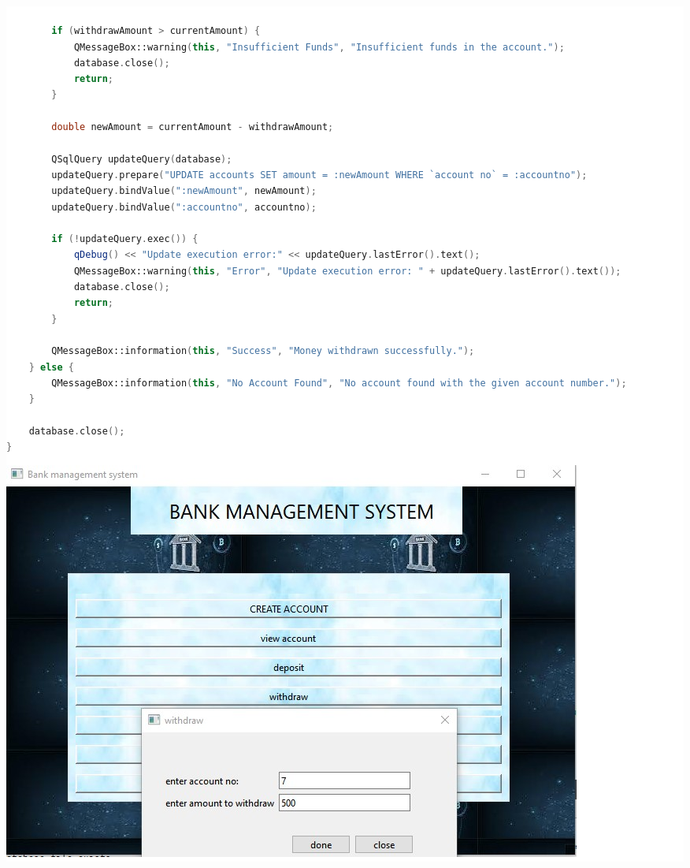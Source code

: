 ```cpp

        if (withdrawAmount > currentAmount) {
            QMessageBox::warning(this, "Insufficient Funds", "Insufficient funds in the account.");
            database.close();
            return;
        }

        double newAmount = currentAmount - withdrawAmount;

        QSqlQuery updateQuery(database);
        updateQuery.prepare("UPDATE accounts SET amount = :newAmount WHERE `account no` = :accountno");
        updateQuery.bindValue(":newAmount", newAmount);
        updateQuery.bindValue(":accountno", accountno);

        if (!updateQuery.exec()) {
            qDebug() << "Update execution error:" << updateQuery.lastError().text();
            QMessageBox::warning(this, "Error", "Update execution error: " + updateQuery.lastError().text());
            database.close();
            return;
        }

        QMessageBox::information(this, "Success", "Money withdrawn successfully.");
    } else {
        QMessageBox::information(this, "No Account Found", "No account found with the given account number.");
    }

    database.close();
}
```
![Alt text](https://github.com/itsEkramah/Bank_Management_System/blob/main/Bank_Management_System/Bank_Management_System/Screenshots/005.jpg)
